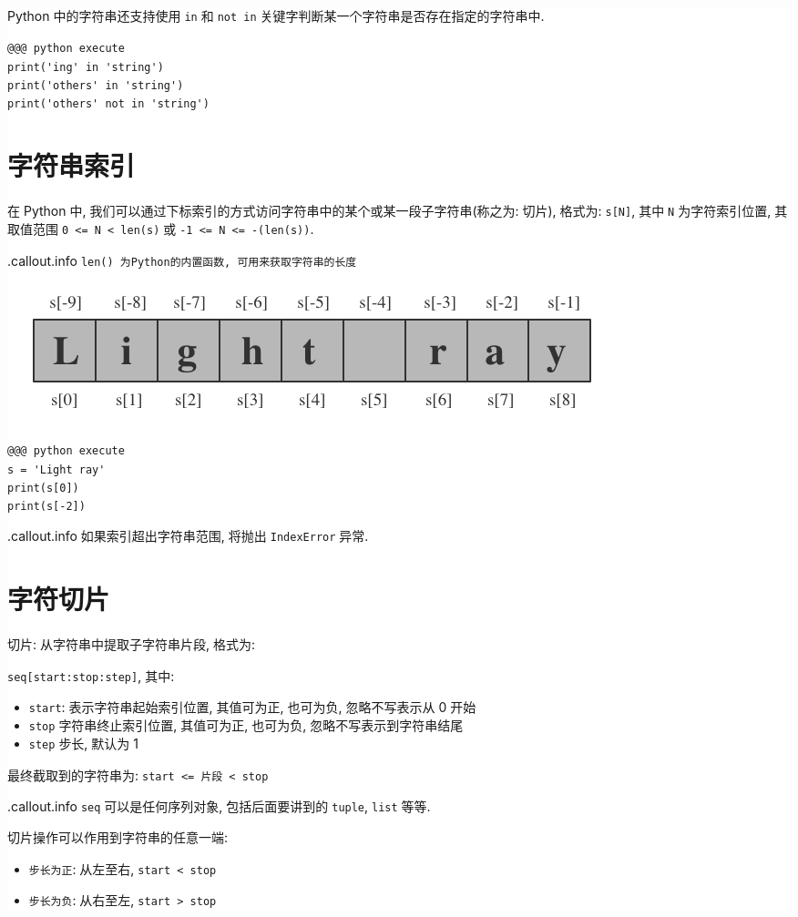 Python 中的字符串还支持使用 `in` 和 `not in` 关键字判断某一个字符串是否存在指定的字符串中.

    @@@ python execute
    print('ing' in 'string')
    print('others' in 'string')
    print('others' not in 'string')

<!SLIDE transition=turnUp>

# 字符串索引

在 Python 中, 我们可以通过下标索引的方式访问字符串中的某个或某一段子字符串(称之为: 切片), 格式为: `s[N]`, 其中 `N` 为字符索引位置, 其取值范围 `0 <= N < len(s)` 或 `-1 <= N <= -(len(s))`.

.callout.info `len() 为Python的内置函数, 可用来获取字符串的长度`

![string_com2.png](../_images/datatype/string_index.png)

    @@@ python execute
    s = 'Light ray'
    print(s[0])
    print(s[-2])

.callout.info 如果索引超出字符串范围, 将抛出 `IndexError` 异常.

<!SLIDE transition=turnUp>

# 字符切片

切片: 从字符串中提取子字符串片段, 格式为:

`seq[start:stop:step]`, 其中:

  - `start`: 表示字符串起始索引位置, 其值可为正, 也可为负, 忽略不写表示从 0 开始
  - `stop` 字符串终止索引位置, 其值可为正, 也可为负, 忽略不写表示到字符串结尾
  - `step` 步长, 默认为 1

最终截取到的字符串为: `start <= 片段 < stop`

.callout.info `seq` 可以是任何序列对象, 包括后面要讲到的 `tuple`, `list` 等等.

切片操作可以作用到字符串的任意一端:

  - `步长为正`: 从左至右, `start < stop`

  - `步长为负`: 从右至左, `start > stop`

<!SLIDE transition=turnUp>
